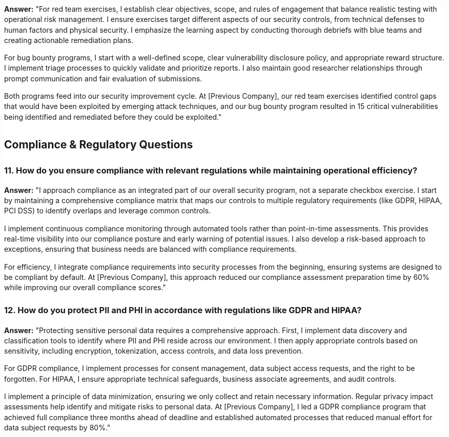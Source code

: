 **Answer:**
"For red team exercises, I establish clear objectives, scope, and rules of engagement that balance realistic testing with operational risk management. I ensure exercises target different aspects of our security controls, from technical defenses to human factors and physical security. I emphasize the learning aspect by conducting thorough debriefs with blue teams and creating actionable remediation plans.

For bug bounty programs, I start with a well-defined scope, clear vulnerability disclosure policy, and appropriate reward structure. I implement triage processes to quickly validate and prioritize reports. I also maintain good researcher relationships through prompt communication and fair evaluation of submissions.

Both programs feed into our security improvement cycle. At [Previous Company], our red team exercises identified control gaps that would have been exploited by emerging attack techniques, and our bug bounty program resulted in 15 critical vulnerabilities being identified and remediated before they could be exploited."

## Compliance & Regulatory Questions

### 11. How do you ensure compliance with relevant regulations while maintaining operational efficiency?

**Answer:**
"I approach compliance as an integrated part of our overall security program, not a separate checkbox exercise. I start by maintaining a comprehensive compliance matrix that maps our controls to multiple regulatory requirements (like GDPR, HIPAA, PCI DSS) to identify overlaps and leverage common controls.

I implement continuous compliance monitoring through automated tools rather than point-in-time assessments. This provides real-time visibility into our compliance posture and early warning of potential issues. I also develop a risk-based approach to exceptions, ensuring that business needs are balanced with compliance requirements.

For efficiency, I integrate compliance requirements into security processes from the beginning, ensuring systems are designed to be compliant by default. At [Previous Company], this approach reduced our compliance assessment preparation time by 60% while improving our overall compliance scores."

### 12. How do you protect PII and PHI in accordance with regulations like GDPR and HIPAA?

**Answer:**
"Protecting sensitive personal data requires a comprehensive approach. First, I implement data discovery and classification tools to identify where PII and PHI reside across our environment. I then apply appropriate controls based on sensitivity, including encryption, tokenization, access controls, and data loss prevention.

For GDPR compliance, I implement processes for consent management, data subject access requests, and the right to be forgotten. For HIPAA, I ensure appropriate technical safeguards, business associate agreements, and audit controls.

I implement a principle of data minimization, ensuring we only collect and retain necessary information. Regular privacy impact assessments help identify and mitigate risks to personal data. At [Previous Company], I led a GDPR compliance program that achieved full compliance three months ahead of deadline and established automated processes that reduced manual effort for data subject requests by 80%."

